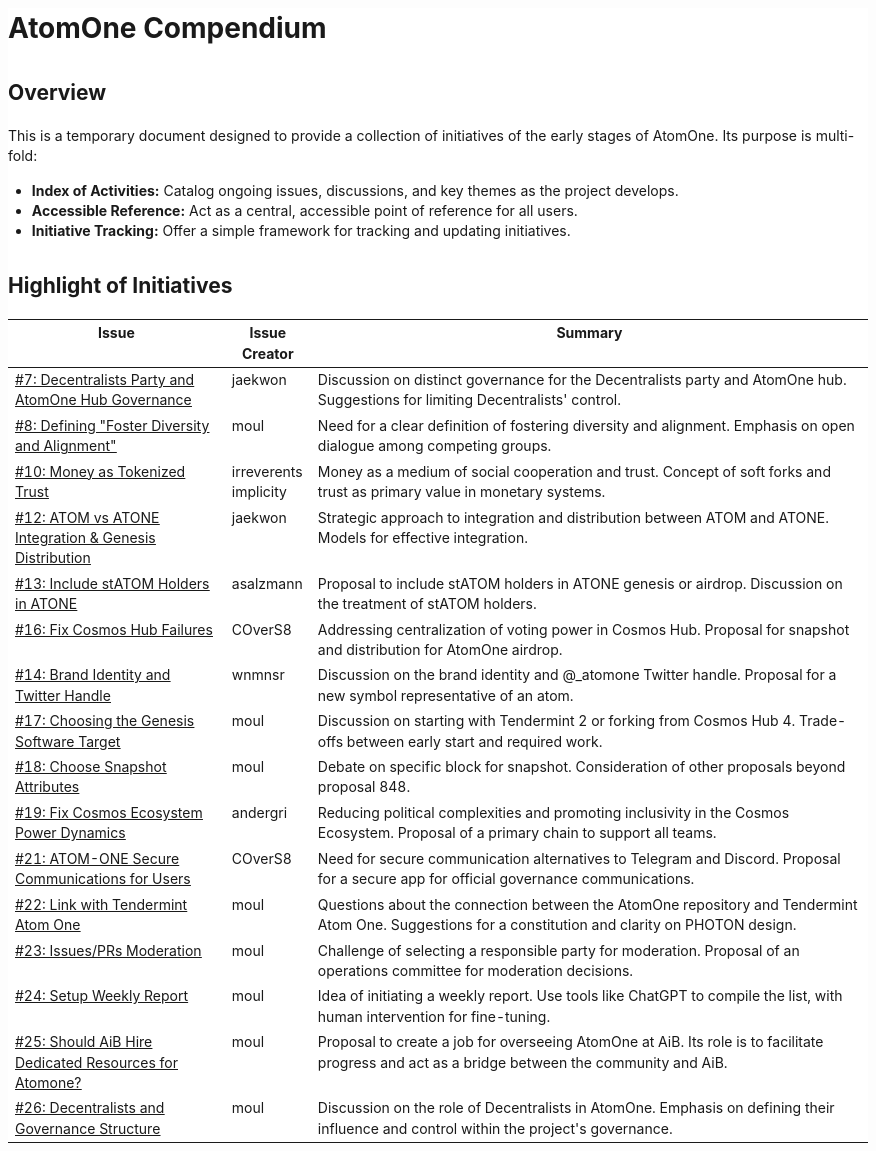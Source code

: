# AtomOne Compendium

## Overview

This is a temporary document designed to provide a collection of initiatives of the early stages of AtomOne. 
Its purpose is multi-fold:

- **Index of Activities:** Catalog ongoing issues, discussions, and key themes as the project develops.
- **Accessible Reference:** Act as a central, accessible point of reference for all users.
- **Initiative Tracking:** Offer a simple framework for tracking and updating initiatives.

## Highlight of Initiatives

| Issue                                                                                                                | Issue Creator        | Summary                                                                                                                                             |
| -------------------------------------------------------------------------------------------------------------------- | -------------------- | --------------------------------------------------------------------------------------------------------------------------------------------------- |
| [<ins>#7: Decentralists Party and AtomOne Hub Governance</ins>](https://github.com/atomone-hub/genesis/issues/11)    | jaekwon              | Discussion on distinct governance for the Decentralists party and AtomOne hub. Suggestions for limiting Decentralists' control.                     |
| [<ins>#8: Defining "Foster Diversity and Alignment"</ins>](https://github.com/atomone-hub/genesis/issues/10)         | moul                 | Need for a clear definition of fostering diversity and alignment. Emphasis on open dialogue among competing groups.                                 |
| [<ins>#10: Money as Tokenized Trust</ins>](https://github.com/atomone-hub/genesis/issues/12)                         | irreverentsimplicity | Money as a medium of social cooperation and trust. Concept of soft forks and trust as primary value in monetary systems.                            |
| [<ins>#12: ATOM vs ATONE Integration & Genesis Distribution</ins>](https://github.com/atomone-hub/genesis/issues/13) | jaekwon              | Strategic approach to integration and distribution between ATOM and ATONE. Models for effective integration.                                        |
| [<ins>#13: Include stATOM Holders in ATONE</ins>](https://github.com/atomone-hub/genesis/issues/14)                  | asalzmann            | Proposal to include stATOM holders in ATONE genesis or airdrop. Discussion on the treatment of stATOM holders.                                          |
| [<ins>#16: Fix Cosmos Hub Failures</ins>](https://github.com/atomone-hub/genesis/issues/16)                          | COverS8              | Addressing centralization of voting power in Cosmos Hub. Proposal for snapshot and distribution for AtomOne airdrop.                                |
| [<ins>#14: Brand Identity and Twitter Handle</ins>](https://github.com/atomone-hub/genesis/issues/15)                | wnmnsr               | Discussion on the brand identity and @_atomone Twitter handle. Proposal for a new symbol representative of an atom.                                 |
| [<ins>#17: Choosing the Genesis Software Target</ins>](https://github.com/atomone-hub/genesis/issues/17)             | moul                 | Discussion on starting with Tendermint 2 or forking from Cosmos Hub 4. Trade-offs between early start and required work.                            |
| [<ins>#18: Choose Snapshot Attributes</ins>](https://github.com/atomone-hub/genesis/issues/18)                       | moul                 | Debate on specific block for snapshot. Consideration of other proposals beyond proposal 848.                                                        |
| [<ins>#19: Fix Cosmos Ecosystem Power Dynamics</ins>](https://github.com/atomone-hub/genesis/issues/19)              | andergri             | Reducing political complexities and promoting inclusivity in the Cosmos Ecosystem. Proposal of a primary chain to support all teams.                |
| [<ins>#21: ATOM-ONE Secure Communications for Users</ins>](https://github.com/atomone-hub/genesis/issues/21)         | COverS8              | Need for secure communication alternatives to Telegram and Discord. Proposal for a secure app for official governance communications.               |
| [<ins>#22: Link with Tendermint Atom One</ins>](https://github.com/atomone-hub/genesis/issues/22)                    | moul                 | Questions about the connection between the AtomOne repository and Tendermint Atom One. Suggestions for a constitution and clarity on PHOTON design. |
| [<ins>#23: Issues/PRs Moderation</ins>](https://github.com/atomone-hub/genesis/issues/23)                            | moul                 | Challenge of selecting a responsible party for moderation. Proposal of an operations committee for moderation decisions.                            |
| [<ins>#24: Setup Weekly Report</ins>](https://github.com/atomone-hub/genesis/issues/24)                              | moul                 | Idea of initiating a weekly report. Use tools like ChatGPT to compile the list, with human intervention for fine-tuning.                      |
| [<ins>#25: Should AiB Hire Dedicated Resources for Atomone?</ins>](https://github.com/atomone-hub/genesis/issues/25) | moul                 | Proposal to create a job for overseeing AtomOne at AiB. Its role is to facilitate progress and act as a bridge between the community and AiB.                  |
| [<ins>#26: Decentralists and Governance Structure</ins>](https://github.com/atomone-hub/genesis/issues/26)           | moul                 | Discussion on the role of Decentralists in AtomOne. Emphasis on defining their influence and control within the project's governance.               |